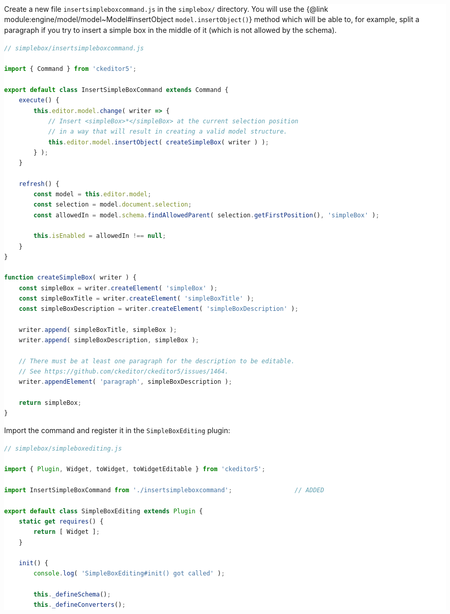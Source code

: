 Create a new file `insertsimpleboxcommand.js` in the `simplebox/` directory. You will use the {@link module:engine/model/model~Model#insertObject `model.insertObject()`} method which will be able to, for example, split a paragraph if you try to insert a simple box in the middle of it (which is not allowed by the schema).

```js
// simplebox/insertsimpleboxcommand.js

import { Command } from 'ckeditor5';

export default class InsertSimpleBoxCommand extends Command {
	execute() {
		this.editor.model.change( writer => {
			// Insert <simpleBox>*</simpleBox> at the current selection position
			// in a way that will result in creating a valid model structure.
			this.editor.model.insertObject( createSimpleBox( writer ) );
		} );
	}

	refresh() {
		const model = this.editor.model;
		const selection = model.document.selection;
		const allowedIn = model.schema.findAllowedParent( selection.getFirstPosition(), 'simpleBox' );

		this.isEnabled = allowedIn !== null;
	}
}

function createSimpleBox( writer ) {
	const simpleBox = writer.createElement( 'simpleBox' );
	const simpleBoxTitle = writer.createElement( 'simpleBoxTitle' );
	const simpleBoxDescription = writer.createElement( 'simpleBoxDescription' );

	writer.append( simpleBoxTitle, simpleBox );
	writer.append( simpleBoxDescription, simpleBox );

	// There must be at least one paragraph for the description to be editable.
	// See https://github.com/ckeditor/ckeditor5/issues/1464.
	writer.appendElement( 'paragraph', simpleBoxDescription );

	return simpleBox;
}
```

Import the command and register it in the `SimpleBoxEditing` plugin:

```js
// simplebox/simpleboxediting.js

import { Plugin, Widget, toWidget, toWidgetEditable } from 'ckeditor5';

import InsertSimpleBoxCommand from './insertsimpleboxcommand';                 // ADDED

export default class SimpleBoxEditing extends Plugin {
	static get requires() {
		return [ Widget ];
	}

	init() {
		console.log( 'SimpleBoxEditing#init() got called' );

		this._defineSchema();
		this._defineConverters();

```